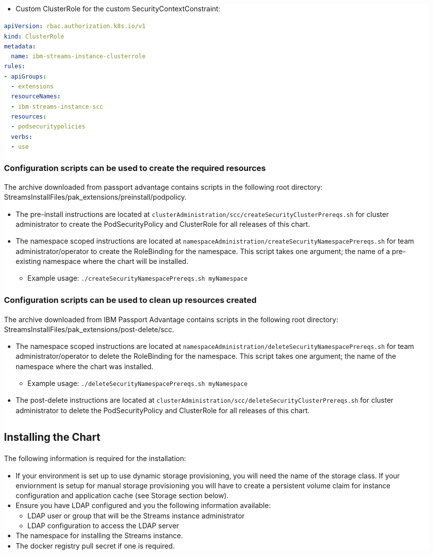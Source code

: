 * Custom ClusterRole for the custom SecurityContextConstraint:

```yaml
apiVersion: rbac.authorization.k8s.io/v1
kind: ClusterRole
metadata:
  name: ibm-streams-instance-clusterrole
rules:
- apiGroups:
  - extensions
  resourceNames:
  - ibm-streams-instance-scc
  resources:
  - podsecuritypolicies
  verbs:
  - use
```
### Configuration scripts can be used to create the required resources

The archive downloaded from passport advantage contains scripts in the following root directory: StreamsInstallFiles/pak_extensions/preinstall/podpolicy.

* The pre-install instructions are located at `clusterAdministration/scc/createSecurityClusterPrereqs.sh` for cluster administrator to create the PodSecurityPolicy and ClusterRole for all releases of this chart.

* The namespace scoped instructions are located at `namespaceAdministration/createSecurityNamespacePrereqs.sh` for team administrator/operator to create the RoleBinding for the namespace. This script takes one argument; the name of a pre-existing namespace where the chart will be installed.
  * Example usage: `./createSecurityNamespacePrereqs.sh myNamespace`

### Configuration scripts can be used to clean up resources created

The archive downloaded from IBM Passport Advantage contains scripts in the following root directory: StreamsInstallFiles/pak_extensions/post-delete/scc.

* The namespace scoped instructions are located at `namespaceAdministration/deleteSecurityNamespacePrereqs.sh` for team administrator/operator to delete the RoleBinding for the namespace. This script takes one argument; the name of the namespace where the chart was installed.
  * Example usage: `./deleteSecurityNamespacePrereqs.sh myNamespace`
  
* The post-delete instructions are located at `clusterAdministration/scc/deleteSecurityClusterPrereqs.sh` for cluster administrator to delete the PodSecurityPolicy and ClusterRole for all releases of this chart.


## Installing the Chart
The following information is required for the installation:
* If your environment is set up to use dynamic storage provisioning, you will need the name of the storage class. If your enviornment is setup for manual storage provisioning you will have to create a persistent volume claim for instance configuration and application cache (see Storage section below).
* Ensure you have LDAP configured and you the following information available:
  - LDAP user or group that will be the Streams instance administrator 
  - LDAP configuration to access the LDAP server
* The namespace for installing the Streams instance.
* The docker registry pull secret if one is required.
